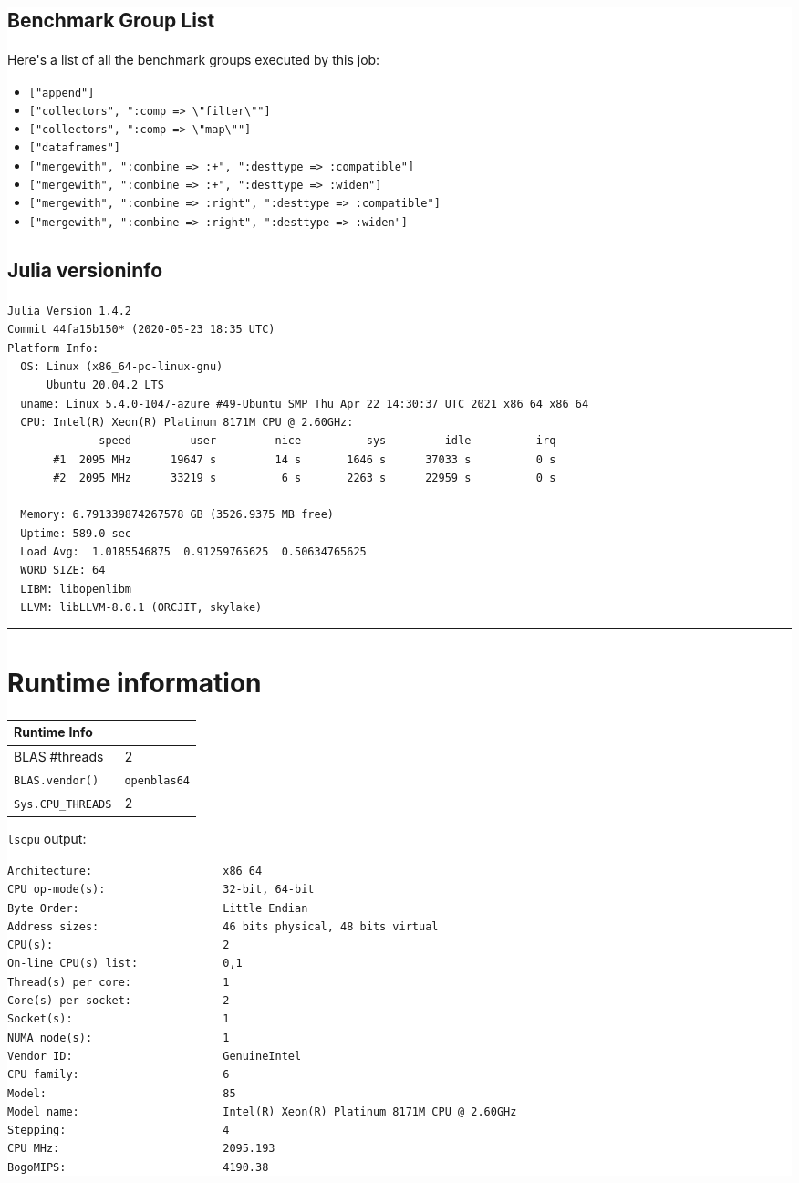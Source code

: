 ## Benchmark Group List
Here's a list of all the benchmark groups executed by this job:

- `["append"]`
- `["collectors", ":comp => \"filter\""]`
- `["collectors", ":comp => \"map\""]`
- `["dataframes"]`
- `["mergewith", ":combine => :+", ":desttype => :compatible"]`
- `["mergewith", ":combine => :+", ":desttype => :widen"]`
- `["mergewith", ":combine => :right", ":desttype => :compatible"]`
- `["mergewith", ":combine => :right", ":desttype => :widen"]`

## Julia versioninfo
```
Julia Version 1.4.2
Commit 44fa15b150* (2020-05-23 18:35 UTC)
Platform Info:
  OS: Linux (x86_64-pc-linux-gnu)
      Ubuntu 20.04.2 LTS
  uname: Linux 5.4.0-1047-azure #49-Ubuntu SMP Thu Apr 22 14:30:37 UTC 2021 x86_64 x86_64
  CPU: Intel(R) Xeon(R) Platinum 8171M CPU @ 2.60GHz: 
              speed         user         nice          sys         idle          irq
       #1  2095 MHz      19647 s         14 s       1646 s      37033 s          0 s
       #2  2095 MHz      33219 s          6 s       2263 s      22959 s          0 s
       
  Memory: 6.791339874267578 GB (3526.9375 MB free)
  Uptime: 589.0 sec
  Load Avg:  1.0185546875  0.91259765625  0.50634765625
  WORD_SIZE: 64
  LIBM: libopenlibm
  LLVM: libLLVM-8.0.1 (ORCJIT, skylake)
```

---
# Runtime information
| Runtime Info | |
|:--|:--|
| BLAS #threads | 2 |
| `BLAS.vendor()` | `openblas64` |
| `Sys.CPU_THREADS` | 2 |

`lscpu` output:

    Architecture:                    x86_64
    CPU op-mode(s):                  32-bit, 64-bit
    Byte Order:                      Little Endian
    Address sizes:                   46 bits physical, 48 bits virtual
    CPU(s):                          2
    On-line CPU(s) list:             0,1
    Thread(s) per core:              1
    Core(s) per socket:              2
    Socket(s):                       1
    NUMA node(s):                    1
    Vendor ID:                       GenuineIntel
    CPU family:                      6
    Model:                           85
    Model name:                      Intel(R) Xeon(R) Platinum 8171M CPU @ 2.60GHz
    Stepping:                        4
    CPU MHz:                         2095.193
    BogoMIPS:                        4190.38